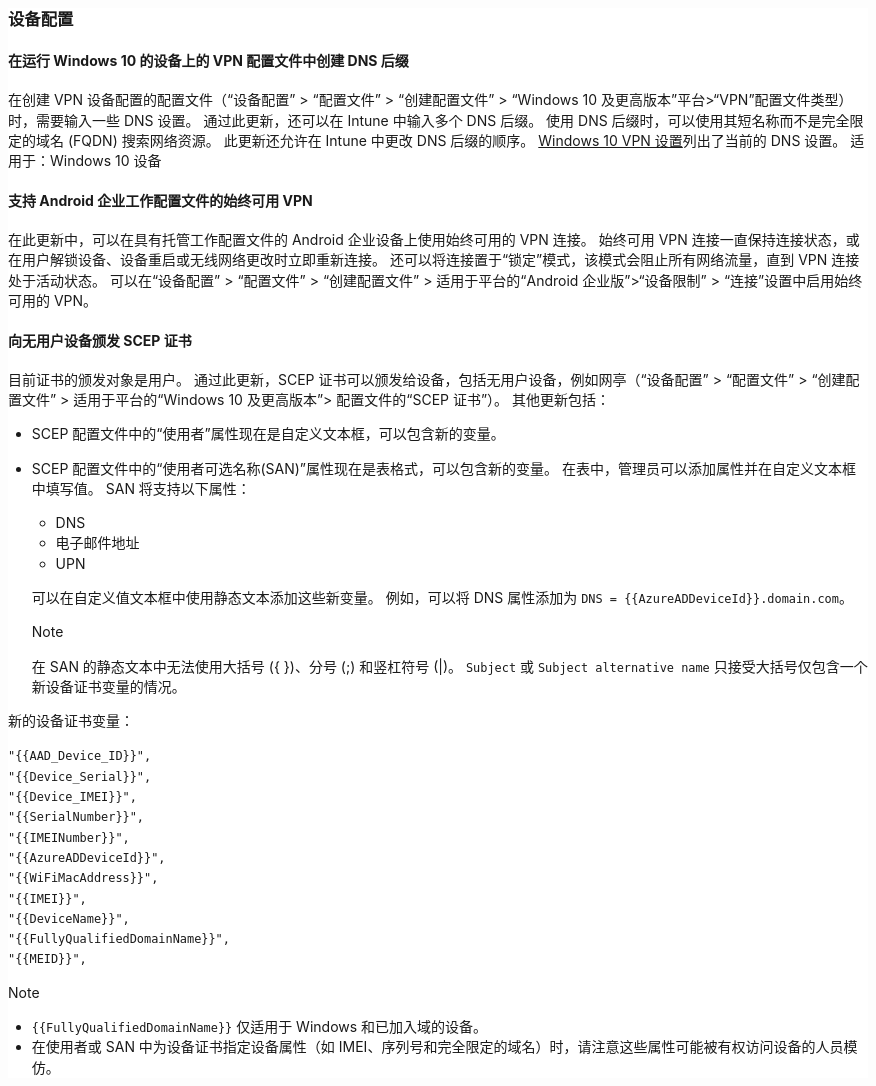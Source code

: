 ### <a name="device-configuration"></a>设备配置

#### <a name="create-dns-suffixes-in-vpn-configuration-profiles-on-devices-running-windows-10---1333668---"></a>在运行 Windows 10 的设备上的 VPN 配置文件中创建 DNS 后缀 
在创建 VPN 设备配置的配置文件（“设备配置” > “配置文件” > “创建配置文件” > “Windows 10 及更高版本”平台>“VPN”配置文件类型）时，需要输入一些 DNS 设置。 通过此更新，还可以在 Intune 中输入多个 DNS 后缀。 使用 DNS 后缀时，可以使用其短名称而不是完全限定的域名 (FQDN) 搜索网络资源。 此更新还允许在 Intune 中更改 DNS 后缀的顺序。
[Windows 10 VPN 设置](vpn-settings-windows-10.md#dns-settings)列出了当前的 DNS 设置。
适用于：Windows 10 设备

#### <a name="support-for-always-on-vpn-for-android-enterprise-work-profiles----1333705---"></a>支持 Android 企业工作配置文件的始终可用 VPN
在此更新中，可以在具有托管工作配置文件的 Android 企业设备上使用始终可用的 VPN 连接。 始终可用 VPN 连接一直保持连接状态，或在用户解锁设备、设备重启或无线网络更改时立即重新连接。 还可以将连接置于“锁定”模式，该模式会阻止所有网络流量，直到 VPN 连接处于活动状态。
可以在“设备配置” > “配置文件” > “创建配置文件” >  适用于平台的“Android 企业版”>“设备限制” > “连接”设置中启用始终可用的 VPN。

#### <a name="issue-scep-certificates-to-user-less-devices----1744554---"></a>向无用户设备颁发 SCEP 证书
目前证书的颁发对象是用户。 通过此更新，SCEP 证书可以颁发给设备，包括无用户设备，例如网亭（“设备配置” > “配置文件” > “创建配置文件” >  适用于平台的“Windows 10 及更高版本”> 配置文件的“SCEP 证书”）。 其他更新包括：
- SCEP 配置文件中的“使用者”属性现在是自定义文本框，可以包含新的变量。 
- SCEP 配置文件中的“使用者可选名称(SAN)”属性现在是表格式，可以包含新的变量。 在表中，管理员可以添加属性并在自定义文本框中填写值。 SAN 将支持以下属性： 
  - DNS
  - 电子邮件地址
  - UPN

  可以在自定义值文本框中使用静态文本添加这些新变量。 例如，可以将 DNS 属性添加为 `DNS = {{AzureADDeviceId}}.domain.com`。

  > [!NOTE]
  > 在 SAN 的静态文本中无法使用大括号 ({ })、分号 (;) 和竖杠符号 (|)。 `Subject` 或 `Subject alternative name` 只接受大括号仅包含一个新设备证书变量的情况。 

新的设备证书变量：  

```
"{{AAD_Device_ID}}",
"{{Device_Serial}}",
"{{Device_IMEI}}",
"{{SerialNumber}}",
"{{IMEINumber}}",
"{{AzureADDeviceId}}",
"{{WiFiMacAddress}}",
"{{IMEI}}",
"{{DeviceName}}",
"{{FullyQualifiedDomainName}}",
"{{MEID}}",
```

> [!NOTE]
>  - `{{FullyQualifiedDomainName}}` 仅适用于 Windows 和已加入域的设备。 
>  -  在使用者或 SAN 中为设备证书指定设备属性（如 IMEI、序列号和完全限定的域名）时，请注意这些属性可能被有权访问设备的人员模仿。 
